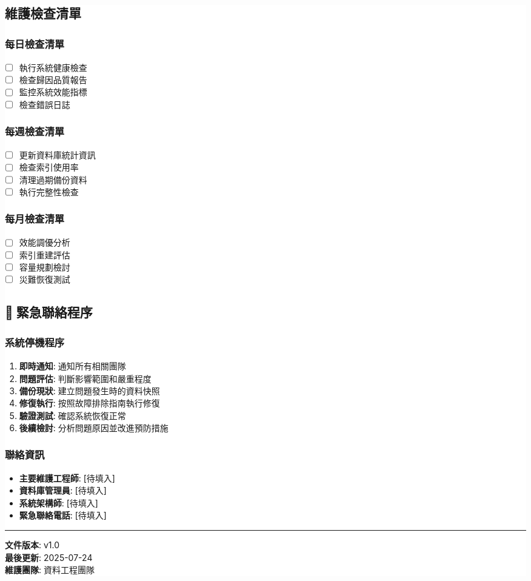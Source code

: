 ## 維護檢查清單

### **每日檢查清單**
- [ ] 執行系統健康檢查
- [ ] 檢查歸因品質報告
- [ ] 監控系統效能指標
- [ ] 檢查錯誤日誌

### **每週檢查清單**
- [ ] 更新資料庫統計資訊
- [ ] 檢查索引使用率
- [ ] 清理過期備份資料
- [ ] 執行完整性檢查

### **每月檢查清單**
- [ ] 效能調優分析
- [ ] 索引重建評估
- [ ] 容量規劃檢討
- [ ] 災難恢復測試

## 🚨 緊急聯絡程序

### **系統停機程序**
1. **即時通知**: 通知所有相關團隊
2. **問題評估**: 判斷影響範圍和嚴重程度
3. **備份現狀**: 建立問題發生時的資料快照
4. **修復執行**: 按照故障排除指南執行修復
5. **驗證測試**: 確認系統恢復正常
6. **後續檢討**: 分析問題原因並改進預防措施

### **聯絡資訊**
- **主要維護工程師**: [待填入]
- **資料庫管理員**: [待填入]
- **系統架構師**: [待填入]
- **緊急聯絡電話**: [待填入]

---

**文件版本**: v1.0  
**最後更新**: 2025-07-24  
**維護團隊**: 資料工程團隊